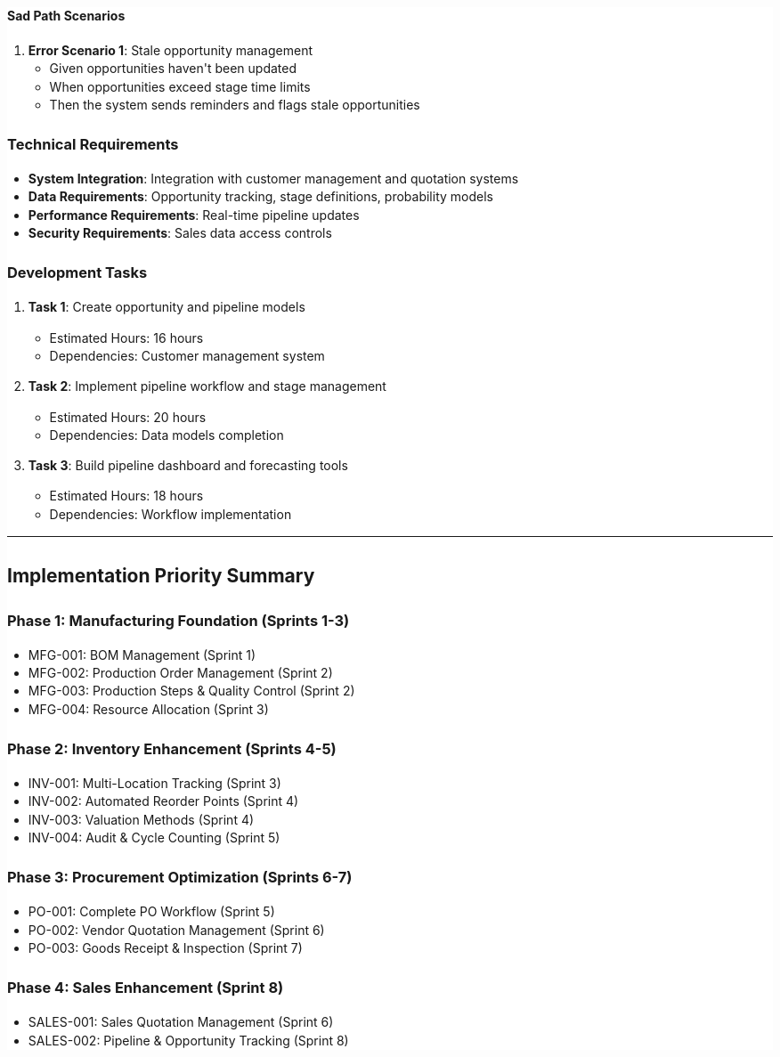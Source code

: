 #### **Sad Path Scenarios**
1. **Error Scenario 1**: Stale opportunity management
   - Given opportunities haven't been updated
   - When opportunities exceed stage time limits
   - Then the system sends reminders and flags stale opportunities

### **Technical Requirements**
- **System Integration**: Integration with customer management and quotation systems
- **Data Requirements**: Opportunity tracking, stage definitions, probability models
- **Performance Requirements**: Real-time pipeline updates
- **Security Requirements**: Sales data access controls

### **Development Tasks**
1. **Task 1**: Create opportunity and pipeline models
   - Estimated Hours: 16 hours
   - Dependencies: Customer management system

2. **Task 2**: Implement pipeline workflow and stage management
   - Estimated Hours: 20 hours
   - Dependencies: Data models completion

3. **Task 3**: Build pipeline dashboard and forecasting tools
   - Estimated Hours: 18 hours
   - Dependencies: Workflow implementation

---

## Implementation Priority Summary

### **Phase 1: Manufacturing Foundation (Sprints 1-3)**
- MFG-001: BOM Management (Sprint 1)
- MFG-002: Production Order Management (Sprint 2)
- MFG-003: Production Steps & Quality Control (Sprint 2)
- MFG-004: Resource Allocation (Sprint 3)

### **Phase 2: Inventory Enhancement (Sprints 4-5)**
- INV-001: Multi-Location Tracking (Sprint 3)
- INV-002: Automated Reorder Points (Sprint 4)
- INV-003: Valuation Methods (Sprint 4)
- INV-004: Audit & Cycle Counting (Sprint 5)

### **Phase 3: Procurement Optimization (Sprints 6-7)**
- PO-001: Complete PO Workflow (Sprint 5)
- PO-002: Vendor Quotation Management (Sprint 6)
- PO-003: Goods Receipt & Inspection (Sprint 7)

### **Phase 4: Sales Enhancement (Sprint 8)**
- SALES-001: Sales Quotation Management (Sprint 6)
- SALES-002: Pipeline & Opportunity Tracking (Sprint 8)
